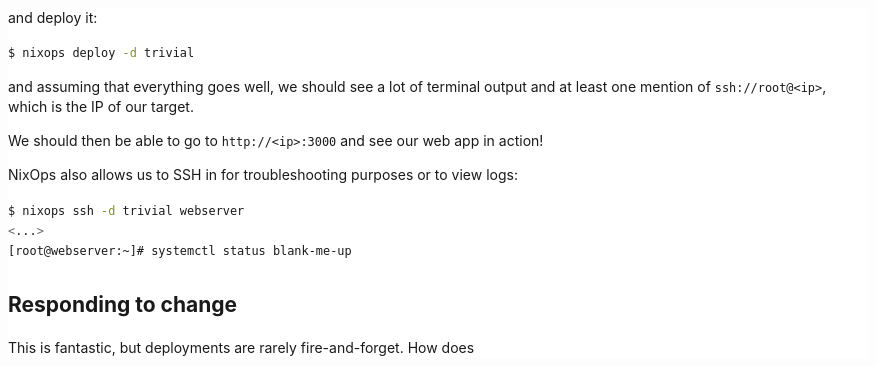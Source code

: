 and deploy it:

```bash
$ nixops deploy -d trivial
```

and assuming that everything goes well, we should see a lot of terminal output
and at least one mention of `ssh://root@<ip>`, which is the IP of our target.

We should then be able to go to `http://<ip>:3000` and see our web app in
action!

NixOps also allows us to SSH in for troubleshooting purposes or to view logs:

```bash
$ nixops ssh -d trivial webserver
<...>
[root@webserver:~]# systemctl status blank-me-up
```

## Responding to change

This is fantastic, but deployments are rarely fire-and-forget. How does
